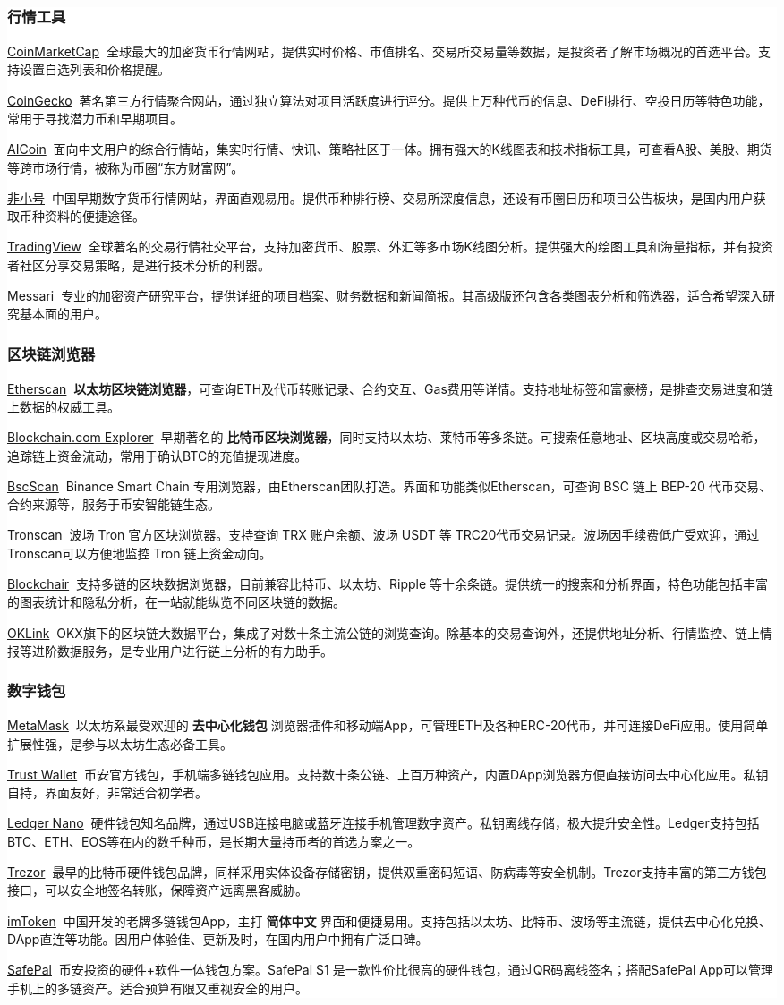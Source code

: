 ### 行情工具

[CoinMarketCap](https://coinmarketcap.com)  全球最大的加密货币行情网站，提供实时价格、市值排名、交易所交易量等数据，是投资者了解市场概况的首选平台。支持设置自选列表和价格提醒。

[CoinGecko](https://coingecko.com)  著名第三方行情聚合网站，通过独立算法对项目活跃度进行评分。提供上万种代币的信息、DeFi排行、空投日历等特色功能，常用于寻找潜力币和早期项目。

[AICoin](https://www.aicoin.cn)  面向中文用户的综合行情站，集实时行情、快讯、策略社区于一体。拥有强大的K线图表和技术指标工具，可查看A股、美股、期货等跨市场行情，被称为币圈“东方财富网”。

[非小号](https://www.feixiaohao.com)  中国早期数字货币行情网站，界面直观易用。提供币种排行榜、交易所深度信息，还设有币圈日历和项目公告板块，是国内用户获取币种资料的便捷途径。

[TradingView](https://www.tradingview.com)  全球著名的交易行情社交平台，支持加密货币、股票、外汇等多市场K线图分析。提供强大的绘图工具和海量指标，并有投资者社区分享交易策略，是进行技术分析的利器。

[Messari](https://messari.io)  专业的加密资产研究平台，提供详细的项目档案、财务数据和新闻简报。其高级版还包含各类图表分析和筛选器，适合希望深入研究基本面的用户。

### 区块链浏览器

[Etherscan](https://etherscan.io)  **以太坊区块链浏览器**，可查询ETH及代币转账记录、合约交互、Gas费用等详情。支持地址标签和富豪榜，是排查交易进度和链上数据的权威工具。

[Blockchain.com Explorer](https://www.blockchain.com/explorer)  早期著名的 **比特币区块浏览器**，同时支持以太坊、莱特币等多条链。可搜索任意地址、区块高度或交易哈希，追踪链上资金流动，常用于确认BTC的充值提现进度。

[BscScan](https://bscscan.com)  Binance Smart Chain 专用浏览器，由Etherscan团队打造。界面和功能类似Etherscan，可查询 BSC 链上 BEP-20 代币交易、合约来源等，服务于币安智能链生态。

[Tronscan](https://tronscan.org)  波场 Tron 官方区块浏览器。支持查询 TRX 账户余额、波场 USDT 等 TRC20代币交易记录。波场因手续费低广受欢迎，通过Tronscan可以方便地监控 Tron 链上资金动向。

[Blockchair](https://blockchair.com)  支持多链的区块数据浏览器，目前兼容比特币、以太坊、Ripple 等十余条链。提供统一的搜索和分析界面，特色功能包括丰富的图表统计和隐私分析，在一站就能纵览不同区块链的数据。

[OKLink](https://www.oklink.com)  OKX旗下的区块链大数据平台，集成了对数十条主流公链的浏览查询。除基本的交易查询外，还提供地址分析、行情监控、链上情报等进阶数据服务，是专业用户进行链上分析的有力助手。

### 数字钱包

[MetaMask](https://metamask.io)  以太坊系最受欢迎的 **去中心化钱包** 浏览器插件和移动端App，可管理ETH及各种ERC-20代币，并可连接DeFi应用。使用简单扩展性强，是参与以太坊生态必备工具。

[Trust Wallet](https://trustwallet.com)  币安官方钱包，手机端多链钱包应用。支持数十条公链、上百万种资产，内置DApp浏览器方便直接访问去中心化应用。私钥自持，界面友好，非常适合初学者。

[Ledger Nano](https://www.ledger.com)  硬件钱包知名品牌，通过USB连接电脑或蓝牙连接手机管理数字资产。私钥离线存储，极大提升安全性。Ledger支持包括BTC、ETH、EOS等在内的数千种币，是长期大量持币者的首选方案之一。

[Trezor](https://trezor.io)  最早的比特币硬件钱包品牌，同样采用实体设备存储密钥，提供双重密码短语、防病毒等安全机制。Trezor支持丰富的第三方钱包接口，可以安全地签名转账，保障资产远离黑客威胁。

[imToken](https://token.im)  中国开发的老牌多链钱包App，主打 **简体中文** 界面和便捷易用。支持包括以太坊、比特币、波场等主流链，提供去中心化兑换、DApp直连等功能。因用户体验佳、更新及时，在国内用户中拥有广泛口碑。

[SafePal](https://www.safepal.com)  币安投资的硬件+软件一体钱包方案。SafePal S1 是一款性价比很高的硬件钱包，通过QR码离线签名；搭配SafePal App可以管理手机上的多链资产。适合预算有限又重视安全的用户。
